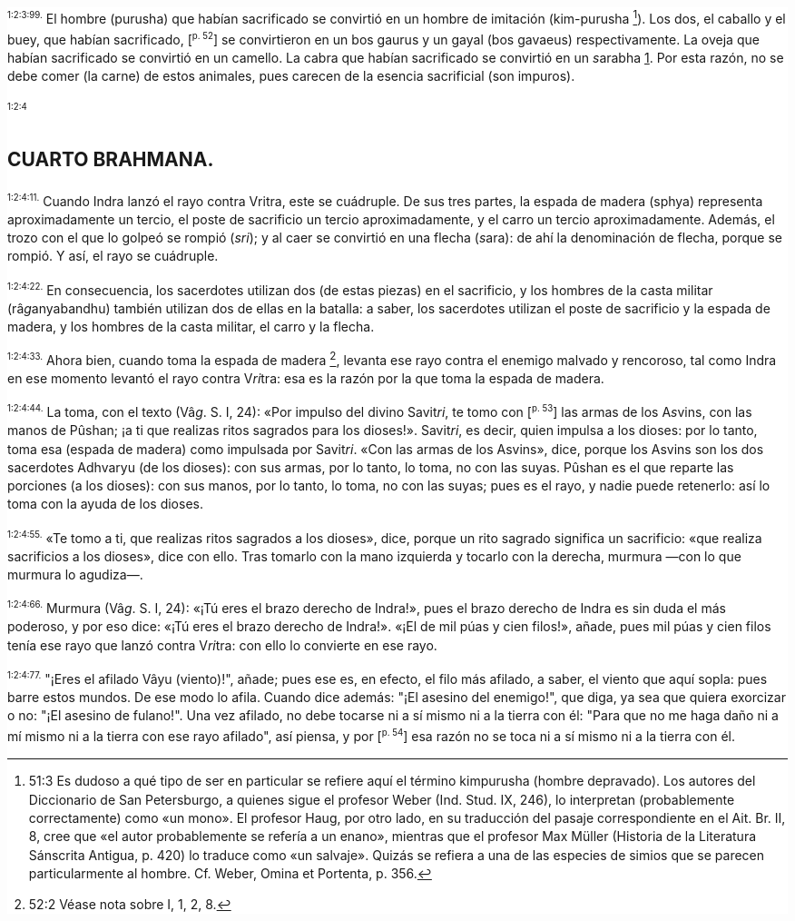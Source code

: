 <span id="v1_2_3_99"><sup><small>1:2:3:99.</small></sup></span> El hombre (purusha) que habían sacrificado se convirtió en un hombre de imitación (kim-purusha [^179]). Los dos, el caballo y el buey, que habían sacrificado, <span id="p52">[<sup><small>p. 52</small></sup>]</span> se convirtieron en un bos gaurus y un gayal (bos gavaeus) respectivamente. La oveja que habían sacrificado se convirtió en un camello. La cabra que habían sacrificado se convirtió en un <i>s</i>arabha [1](Book_1_1_2#fn180). Por esta razón, no se debe comer (la carne) de estos animales, pues carecen de la esencia sacrificial (son impuros).


<span id="v1_2_4"><sup><small>1:2:4</small></sup></span>

## CUARTO BRAHMANA.

<span id="v1_2_4_11"><sup><small>1:2:4:11.</small></sup></span> Cuando Indra lanzó el rayo contra Vritra, este se cuádruple. De sus tres partes, la espada de madera (sphya) representa aproximadamente un tercio, el poste de sacrificio un tercio aproximadamente, y el carro un tercio aproximadamente. Además, el trozo con el que lo golpeó se rompió (<i>s</i><i>ri</i>); y al caer se convirtió en una flecha (<i>s</i>ara): de ahí la denominación de flecha, porque se rompió. Y así, el rayo se cuádruple.

<span id="v1_2_4_22"><sup><small>1:2:4:22.</small></sup></span> En consecuencia, los sacerdotes utilizan dos (de estas piezas) en el sacrificio, y los hombres de la casta militar (râ<i>g</i>anyabandhu) también utilizan dos de ellas en la batalla: a saber, los sacerdotes utilizan el poste de sacrificio y la espada de madera, y los hombres de la casta militar, el carro y la flecha.

<span id="v1_2_4_33"><sup><small>1:2:4:33.</small></sup></span> Ahora bien, cuando toma la espada de madera [^181], levanta ese rayo contra el enemigo malvado y rencoroso, tal como Indra en ese momento levantó el rayo contra V<i>ri</i>tra: esa es la razón por la que toma la espada de madera.

<span id="v1_2_4_44"><sup><small>1:2:4:44.</small></sup></span> La toma, con el texto (Vâ<i>g</i>. S. I, 24): «Por impulso del divino Savit<i>ri</i>, te tomo con <span id="p53">[<sup><small>p. 53</small></sup>]</span> las armas de los A<i>s</i>vins, con las manos de Pûshan; ¡a ti que realizas ritos sagrados para los dioses!». Savit<i>ri</i>, es decir, quien impulsa a los dioses: por lo tanto, toma esa (espada de madera) como impulsada por Savit<i>ri</i>. «Con las armas de los Asvins», dice, porque los Asvins son los dos sacerdotes Adhvaryu (de los dioses): con sus armas, por lo tanto, lo toma, no con las suyas. Pûshan es el que reparte las porciones (a los dioses): con sus manos, por lo tanto, lo toma, no con las suyas; pues es el rayo, y nadie puede retenerlo: así lo toma con la ayuda de los dioses.

<span id="v1_2_4_55"><sup><small>1:2:4:55.</small></sup></span> «Te tomo a ti, que realizas ritos sagrados a los dioses», dice, porque un rito sagrado significa un sacrificio: «que realiza sacrificios a los dioses», dice con ello. Tras tomarlo con la mano izquierda y tocarlo con la derecha, murmura —con lo que murmura lo agudiza—.

<span id="v1_2_4_66"><sup><small>1:2:4:66.</small></sup></span> Murmura (Vâ<i>g</i>. S. I, 24): «¡Tú eres el brazo derecho de Indra!», pues el brazo derecho de Indra es sin duda el más poderoso, y por eso dice: «¡Tú eres el brazo derecho de Indra!». «¡El de mil púas y cien filos!», añade, pues mil púas y cien filos tenía ese rayo que lanzó contra V<i>ri</i>tra: con ello lo convierte en ese rayo.

<span id="v1_2_4_77"><sup><small>1:2:4:77.</small></sup></span> "¡Eres el afilado Vâyu (viento)!", añade; pues ese es, en efecto, el filo más afilado, a saber, el viento que aquí sopla: pues barre estos mundos. De ese modo lo afila. Cuando dice además: "¡El asesino del enemigo!", que diga, ya sea que quiera exorcizar o no: "¡El asesino de fulano!". Una vez afilado, no debe tocarse ni a sí mismo ni a la tierra con él: "Para que no me haga daño ni a mí mismo ni a la tierra con ese rayo afilado", así piensa, y por <span id="p54">[<sup><small>p. 54</small></sup>]</span> esa razón no se toca ni a sí mismo ni a la tierra con él.


[^142]: 32:3 Esta idea fue sin duda sugerida por la derivación de la palabra puro<i>d</i>â<i>s</i> (pastel de arroz), de puras, 'delante, al frente, en la cabeza', y dâ<i>s</i>, 'ofrecer' (véase I; 6, 2, 5 ); el doble significado de kapâla (concha o copa y cráneo) se utilizó para completar el símil.
[^143]: 33:1 El upavesha, o dh<i>ri</i>sh<i>t</i>i, se hace de madera fresca de vara<i>n</i>a o palâ<i>s</i>a, de un codo (aratni) o palmo (vitasti) de largo; uno de sus extremos tiene la forma de una mano (hastâk<i>ri</i>ti), para servir como pala de carbón; cf. Mahîdh. y Schol. sobre Kâty. I, 3, 36; II, 4, 26. Dh<i>ri</i>sh<i>t</i>i aparentemente deriva de la raíz dh<i>ri</i>sh, 'ser audaz'.
[^144]: 33:2 Hasta ahora los carbones encendidos han estado en el lado occidental del hogar de Gârhapatya, y como este lado, que ya está bien calentado, se usará para colocar los tiestos, él traslada los carbones a la parte oriental o delantera del hogar.
[^145]: 33:3 Es decir, al centro del lugar de cocción.
[^146]: 34:1 En el comentario de Yâ<i>g</i><i>ñ</i>ika Deva sobre Katy. II, 4, 37, se explica detalladamente la manera de disponer los tiestos (kapâlas) sobre los que se extienden los pasteles de sacrificio, que varían en número y forma. El Adhvaryu describe primero un círculo, cuyo diámetro es de seis aṅgulas (una aṅgula o ancho de pulgar = aproximadamente ¾ de pulgada). Luego divide este círculo en tres partes trazando, de oeste a este, dos líneas paralelas separadas por dos aṅgulas, de modo que los dos segmentos exteriores (o sur y norte) tengan el mismo tamaño. La división central se cubre entonces con tres tiestos cuadrados iguales (de dos angulas por lado), colocando primero el central, luego el que está detrás o al oeste, y por último el delantero o este. Luego, coloca otro (el cuarto) al sur del primero o central; tras lo cual, divide los tiestos restantes equitativamente entre los segmentos sur y norte, o, si el número es impar, asigna el tiesto impar a la división sur. Así, en el presente caso, donde primero se ofrece a Agni un pastel sobre ocho tiestos, tras colocar los tres intermedios y el cuarto, o central, de la división sur, divide los cuatro restantes equitativamente entre los segmentos sur y norte, comenzando, al colocarlos, en la esquina sureste y desplazándose de derecha a izquierda, para terminar en el noreste. De manera similar, en el caso del pastel de once tiestos para Agnîshomau, después de colocar los primeros cuatro tiestos, asigna cuatro de los siete restantes a la división sur y tres a la norte. Así, con pasteles que requieren un número impar de tiestos, el número de los de la división sur excede al de la norte en dos; y en el caso de un número par, solo en uno. Esta es la regla que se aplica a los pasteles que requieren al menos seis tiestos. Cuando solo se requiere un tiesto, debe ser del tamaño de una mano; cuando son dos, deben formar un círculo dividido en dos partes iguales por una línea dibujada de sur a norte; cuando son tres, el círculo se divide en tres secciones de sur a norte; cuando son cuatro o cinco, se divide en dos mitades de oeste a este; y en un caso, tres tiestos se colocan en la mitad sur y uno (en forma de media luna) en la mitad norte; en el otro caso, tres en la división norte y dos en la sur. Los tiestos (pág. 35), aunque en su mayoría de forma irregular, deben encajar perfectamente entre sí, sin dejar espacio entre ellos. Esto se logra frotando los bordes. El pastel debe tener la forma de una tortuga; su caparazón convexo, o caparazón, consiste en placas dispuestas de forma similar a los tiestos de la mayoría de los pasteles, es decir, en un conjunto central (dorsal) y dos laterales.
[^147]: 35:1 Para oraciones especiales por las dos castas más altas, en el Vâ<i>g</i>as. Sa<i>m</i>h., cf. Weber, Ind. Stud. X, 27.
[^148]: 36:1 Cf. I, 1, 4, 6.
[^149]: 36:2 Mahîdhara admite la interpretación alternativa: '¡Recíbeme, sacerdote!'
[^150]: 37:1 Es decir, dividiéndolos como se explica en la [p. 34](#p34), nota [^146], comenzando hacia el sureste y moviéndose de izquierda a derecha (es decir, siguiendo el curso del sol). El Sr. Ralph Griffith (Traducción del Rámáyan, I, p. 90) ha comparado este rito hindú de pradakshi<i>n</i>a o dakshi<i>n</i>îkara<i>n</i>a con el deasil gaélico, como se describe en el siguiente pasaje de Los dos ganaderos de Sir W. Scott: «Pero poco me importaría la comida que me nutre, ni el fuego que me calienta, ni el mismísimo sol bendito de Dios, si algo malo le sucediera al nieto de mi padre. Así que déjame recorrer el deasil a tu alrededor, para que puedas partir sano y salvo a la lejana tierra extranjera y regresar sano y salvo a casa». Robin Oig se detuvo, medio avergonzado, medio riendo, e hizo señas a los que estaban cerca de que solo obedecía a la anciana para calmar su humor. Mientras tanto, ella trazó a su alrededor, con pasos vacilantes, la propiciación, que algunos han pensado que se deriva de la mitología druídica. Consiste, como es bien sabido, en que la persona que realiza el deasil camina tres veces alrededor de la persona que es el objeto de la ceremonia, teniendo cuidado de moverse según el curso del sol. Cf. nota en [p. 45](Book_1_1_2#p45). Nótese también la conexión etimológica entre dakshi<i>n</i>a y deiseil (antiguo irlandés dessel, de dess, gaélico deas, sur o lado derecho). Para el rito correspondiente (dextratio) en las ceremonias matrimoniales romanas, véase Rossbach, Römische Ehe, pp. 315, 316; Weber, Ind. Stud. V, p. 221.
[^151]: 38:1 Las antiguas familias de los Bhrigus y los Angiras se mencionan frecuentemente juntas, y a menudo también junto con los Atharvans: de hecho, es a estas tres familias a las que las autoridades nativas atribuyen los textos y el ritual del Atharva-veda, o cuarto Veda, al que generalmente se hace referencia en los escritos védicos posteriores bajo la denominación Atharvâṅgirasas. Es probable que los Bhrigu-Aṅgiras, en la fórmula anterior de los Vâ<i>g</i>as. Sa<i>m</i>hitâ, se consideren equivalentes a este último término. Cf. Weber, Omina et Portenta, pág. 346.
[^152]: 38:2 Véase. el Adhvaryu; cf. Yo, 2, 1, 1.
[^153]: 38:3 Según la regla correspondiente de Kâtyâyana (II, 5, 4) pág. 39 y de sus comentaristas (y Mahîdhara sobre Vâ<i>g</i>. S. I, 19) y el Ya<i>g</i>ur\-veda Negro, él no pone la cuña en la piedra de molino inferior, sino que la inserta debajo de la parte oeste o trasera de la piedra, de modo de hacer que esta última se incline hacia el este y estabilizarla.
[^154]: 39:1 En el Gobhilîya G<i>ri</i>hya-sûtra II, 1, 16, la piedra superior se llama de manera similar 'el hijo o niño' de la inferior \[d<i>ri</i>shatputra\], lo que el editor, <i>K</i>andrakânta, interpreta como 'd<i>ri</i>shad y su hijo'; u opcionalmente, 'el hijo del d<i>ri</i>shad'. Cf. Weber, Ind. Stud. V, p. 305, nota.
[^155]: 39:2 Véase I, 1, 4, 13.
[^156]: 39:3 El Mahîdhara deriva dhânya de la raíz dhi; y aparentemente le permite aquí el doble significado de 'maíz o grano' y 'aquello que satisface o agrada'.
[^157]: 40:1 Sobre los tres tipos de respiración, véase I, 1, 3, 2-3.
[^158]: 40:2 Según el Kâtyâyana (II, 5, 7) y el Mahîdhara, esta última fórmula («Que yo», etc.) debe unirse a la siguiente, y ser pronunciada por el Adhvaryu mientras vierte el arroz molido sobre la piel. El Mahîdhara la interpreta así: «Te coloco (¡oh arroz!) sobre la piel negra de antílope para (aumentar) la vida (del sacrificador) con vistas a una larga continuación (del sacrificio);» o «Te coloco a lo largo de la extensa extensión (es decir, la piel) para tu (del arroz) larga vida».
[^159]: 40:3 Véase I, 1, 4, 23.
[^160]: 40:4 Así, según Kâty. o Mahîdh., mientras mira el arroz molido sobre la piel.
[^161]: 41:1 Pi<i>m</i>shanti pish<i>t</i>âni; moler la tierra o moler harina (pish<i>t</i>a-pesha<i>n</i>a) es una expresión común en el sánscrito posterior para referirse a una tarea inútil («llevar lechuzas a Atenas» o carbón a Newcastle). En el presente pasaje, sin embargo, según Sâya<i>n</i>a, la frase debe entenderse como «mientras ellos (el pueblo del sacrificador) continúan la tarea de moler iniciada por el Adhvaryu».
[^162]: 41:2 El Âgnîdhra o alguien más, según Sâya<i>n</i>a; pero según la Escolapia sobre Kâty. II, 5, 9, lo realiza el mismo sacrificador, quien a continuación prepara el veda o manojo de hierba sacrificial, atado por la mitad y cortado recto por los extremos, para barrer, etc. Cf. Kâty. I, 3, 21-22; II, 5, 9.
[^163]: 42:1 'Se sienta (con el plato) ya sea detrás del fuego para cocinar, o dentro del altar', Kâty. II, 5, 11. Según Mahâdeva, la primera alternativa es la favorecida por los Kâ<i>n</i>vas.
[^164]: 42:2 Según Kâty. II, 5, I, el agua para amasar (o agua para mezclar, upasar<i>g</i>anî) ha sido puesta en el fuego (de Gârhapatya) (por el Agnîdh) en el momento, o previamente a, la extensión de la piel de antílope negra.
[^165]: 43:1 Véase I, 1, 2, 17 ss., especialmente [p. 17](Book_1_1_1#p17), nota [2](Book_1_1_1#fn108).
[^166]: 44:1 Gharma, literalmente «calor», es también el término técnico para una especie de caldero (también llamado mahâvîra) utilizado en la ceremonia Pravargya, un rito preparatorio del sacrificio de Soma: el caldero vacío se coloca al fuego y, una vez caliente (de ahí su nombre), se vierte leche fresca en él. La frase técnica para «poner el caldero» es pra-v<i>ri</i><i>g</i>, de la cual deriva pravargya; y dado que el mismo verbo, aunque con una preposición diferente (a saber, adhi-v<i>ri</i><i>g</i>), se utiliza técnicamente para la preparación del pastel sacrificial, esta coincidencia verbal probablemente ha sugerido esta conexión entre ambas ceremonias, ya que existe una tendencia constante a establecer algún tipo de relación entre las ofrendas ordinarias y el sacrificio de Soma, como el más solemne; cf. III, 4, 4, 1; X, 2, 5, 3 y ss.; Ait. Br. I, 18 y ss. Antes de extender la torta, se retiran las cenizas de los tiestos con un cepillo de hierbas (veda), Hilleb. pág. 41, nota 7.
[^167]: 45:1 El paryagnikara<i>n</i>am consiste en realizar pradakshi<i>n</i>â (véase [p. 37](Book_1_1_2#p37), nota [1](Book_1_1_2#fn150)) sobre un objeto mientras se sostiene una tea o carbón encendido; o (según la Paddhati) en mover la mano, que sostiene el carbón encendido, alrededor de la oblación, de izquierda a derecha. Según Kâty. II, 5, 22, el Adhvaryu lo hace en esta ocasión, mientras murmura la fórmula: «¡Fuera los Rakshas! ¡Fuera los enemigos!». (Taitt. S. I, 1, 8, 1.) Esta práctica del paryagnikara<i>n</i>am puede compararse con llevar fuego alrededor de casas, campos, barcos, etc., la última noche del año, una costumbre que, según el Sr. A. Mitchell (El Pasado en el Presente, pág. 145), aún prevalece en algunas partes de Escocia, y que él cree que probablemente sea una supervivencia de alguna forma de adoración al fuego, destinada a asegurar la fertilidad y la prosperidad general. El significado obvio de la ceremonia parece ser el de ahuyentar los poderes oscuros y dañinos de la naturaleza.
[^168]: 46:1 Se cuece por la parte superior con paja quemada, colocada o sostenida sobre ella, formando así una corteza (tva<i>k</i>, piel). Schol. on Katy. II, 5, 23.
[^169]: 46:2 Con ningún otro nombre de Dios se usa con tanta frecuencia el epíteto deva ('brillante', 'Dios') como con el de Savitri: por lo tanto, según el razonamiento del autor, es a él a quien debe referirse siempre que se alude a un dios no especificado de otra manera.
[^170]: 47:1 El lavado de los dedos y del plato, y ha tenido lugar después de poner y tocar la torta, y antes de que se realice el paryagnikara<i>n</i>am.
[^171]: 47:2 En I, 3, 3, 13-16, se dice que los tres antiguos Agnis (o los tres hermanos de Agni, según Mahîdh., Vâ<i>g</i>. S. II, 2) huyeron por miedo al rayo, en la forma de la fórmula vasha<i>t</i>.
[^172]: 47:3 Cf. I, 6, 3, 1 ss. En el Taitt. Sarah. II, 5, 1, 1, se dice que Vi<i>s</i>varûpa, el Tvâsh<i>t</i>ra, era hijo de una hermana de los asuras y sacerdote doméstico (purohita) de los dioses, y que fue asesinado por Indra porque había urdido secretamente que las oblaciones fueran para los asuras, en lugar de para los dioses. Así, al matarlo, Indra (o Trita, según nuestra versión de la leyenda) se hizo culpable del crimen más atroz, el brahmahatyâ, o asesinato de un brahmana. Trita, el Âptya (es decir, probablemente 'surgido de, o perteneciente al ap, o aguas de la atmósfera'), parece haber sido una figura prominente de la mitología indoiraní temprana, el prototipo, en muchos aspectos, de Indra, el dios favorito de los himnos védicos. La noción de desear que el mal y la desgracia se vayan a Trita, o muy, muy lejos, es familiar para los bardos védicos. El nombre Traitana también aparece una vez en el Rig-veda (I, 158, 5), aunque en un pasaje más bien oscuro. Sobre la conexión entre Trita (? Traitana) y el iraní Thraetona (Ferîdûn), hijo de Athvya, véase E. Burnouf, Journ. Asiat. V, 120; R. Roth, Zeitschr. d. Deutsch. Morg. Ges. II, p. 216 seq. Dvita (el segundo) y Ekata son sin duda abstracciones posteriores sugeridas por la etimología del nombre Trita (el tercero), aunque el primero, Dvita, ya aparece en los himnos védicos.
[^173]: 49:1 El Anvâhârya consiste en arroz hervido preparado con los granos de arroz que quedan después de preparar las tortas de sacrificio. El Adhvaryu lo pone al fuego del Dakshi<i>n</i>a para cocinarlo, tras cubrir las tortas y escurrir el agua. Katy. II, 5, 27. Sâya<i>n</i>a explica el término como «lo que exime (anvâ-h<i>ri</i>) al sacrificador de la culpa incurrida por errores durante el sacrificio»; pero el Diccionario de San Petersburgo ofrece la explicación más probable como «lo que sirve para complementar (anvâ-h<i>ri</i>) el sacrificio».
[^174]: 49:2 Según Sâya<i>n</i>a, «calienta el agua vertida con un carbón». Kâtyâyana (II, 5, 26) y sus comentaristas, por otro lado, aportan los siguientes detalles: «Tras calentar (con paja encendida en el Gârhapatya) el agua utilizada para lavar el plato y las manos, la vierte para los Âptyas (de este a oeste en tres líneas trazadas con la espada de madera de oeste a este, al norte del terreno de sacrificio) de tal manera que no se junte, con las fórmulas, «¡Para Trita!», etc., respectivamente».
[^175]: 49:3 Es decir, la torta sacrificial es un sustituto o símbolo (pratimâ) del sacrificio animal (ya que este, al parecer, era originalmente un sustituto del sacrificio humano), mediante el cual el sacrificador se redime de los dioses. Cf. <i>S</i>at. Br. XI, 1, 8, 3; Taitt. Br. III, 2, 8, 8. La iniciación (dîkshâ) del sacrificador constituye su consagración como víctima en el sacrificio animal (<i>S</i>at. Br. XI, 7, 1, 3; Ait. Br. II, 3; 9; 11; Taitt. Br. II, 2, 82; TS VI, 1, 11, 6; Kaush. Br. X, 3; XI, 8), o como alimento sacrificial en la havirya<i>g</i><i>ñ</i>a (<i>S</i>at. Br. III, 3, 4, 21; Taitt, Br. III, 2, 8, 9), o como caballo en el sacrificio del caballo (Taitt. Br. III, 9, 17, 4-5), etc. Véase también Taitt. S. VII, 2, 30, 4; Kâ<i>th</i>. 34, 11, donde se dice que no se debe realizar el dvâda<i>s</i>âha por nadie, ya que al comer de la víctima, el pastel, etc., se comería la propia carne del sacrificador, etc. Cf. Weber, Ind. Streifen, I, p. 73. De acuerdo con estas nociones, parecería que el hombre originalmente sacrificaba a su igual, como el mejor sustituto de sí mismo; y que, como el avance de la civilización hizo desagradables los sacrificios humanos, la víctima humana fue proporcionada por animales domésticos, ennoblecidos por el contacto constante con el hombre; y finalmente por diversos ingredientes de la dieta humana.
[^176]: 50:1 Sobre esta leyenda y la del Ait. Br. II, 8, pero ligeramente diferente de la nuestra, véase History of Ancient Sanskrit Literature de Max Müller, pág. 420; Ind. Streifen de A. Weber, I, pág. 55; Transl. of the Ait. Br. de Haug, pág. 90; Original Sanskrit Texts de J. Muir, IV, pág. 289 nota. El profesor Max Müller comenta: «Lo más probable es que la deriva de esta historia sea que en tiempos pasados ​​se habían ofrecido todas estas víctimas. Lo sabemos con certeza en el caso de los caballos y bueyes, aunque después estos sacrificios se interrumpieron. En cuanto a las ovejas y las cabras, se consideraron víctimas adecuadas hasta una época aún más tardía.» Cuando las ofrendas vegetales sustituyeron a las víctimas sangrientas, era claramente deseo del autor de nuestro pasaje mostrar que, para ciertos sacrificios, estas tortas de arroz eran tan eficaces como la carne de animales. Cf. también II, 1, 4, 3.
[^177]: 51:1 Según Sâya<i>n</i>a, porque, al igual que el cabello de la víctima, las partículas del arroz molido son diminutas y numerosas. Según Ait. Br. II, 9, por otro lado, la arista o barba del arroz representa el cabello; las cáscaras, la piel; las diminutas partículas de paja extraídas al aventar, la sangre; el arroz molido, la pulpa; y cualquier otra parte sustancial del arroz son los huesos de la víctima.
[^178]: 51:2 'Porque se vuelve tan flexible como la piel', Sâya<i>n</i>a.
[^179]: 51:3 Es dudoso a qué tipo de ser en particular se refiere aquí el término kimpurusha (hombre depravado). Los autores del Diccionario de San Petersburgo, a quienes sigue el profesor Weber (Ind. Stud. IX, 246), lo interpretan (probablemente correctamente) como «un mono». El profesor Haug, por otro lado, en su traducción del pasaje correspondiente en el Ait. Br. II, 8, cree que «el autor probablemente se refería a un enano», mientras que el profesor Max Müller (Historia de la Literatura Sánscrita Antigua, p. 420) lo traduce como «un salvaje». Quizás se refiera a una de las especies de simios que se parecen particularmente al hombre. Cf. Weber, Omina et Portenta, p. 356.
[^180]: 52:1 Una especie fabulosa de ciervo con ocho patas, que se suponía que mataba elefantes y leones.
[^181]: 52:2 Véase nota sobre I, 1, 2, 8.
[^182]: 54:1 Pra<i>g</i>âpati es llamado el padre de los dioses y asuras (I, 5, 3, 2); y se les representa recibiendo su herencia (I, 7, 2, 22; IX, 5, 1, 12). No solo los dioses y asuras, sino también los hombres, derivan su origen de Pra<i>g</i>âpati (XIV, 8, 2, 1). Él ha creado a todos los seres (I, 6, 3, 35; Ait. Br. III, 36).
[^183]: 54:2 Ie, «del terreno de sacrificio», Sâya<i>n</i>a. Dudo que signifique más bien «entonces los encerrarás o los bloquearás dentro de ese lugar», es decir, al norte del altar, donde se encuentra el utkara, o montón de escombros. Los cuatro mundos mediante los cuales abate a los enemigos están representados por la tierra suelta que se extrae con el sphya, arrojada cuatro veces al arbusto que yace sobre el altar (vedi), y que luego se arroja sobre el utkara.
[^184]: 55:1 La ceremonia llamada stambaya<i>g</i>us (-hara<i>n</i>am) consiste en 'arrojar el arbusto de hierba después de cortarlo con el (lanzamiento de la) espada de madera, con la recitación simultánea de los textos Ya<i>g</i>us' \[ya<i>g</i>urmantrako darbha<i>h</i> stambaya<i>g</i>u<i>h</i>, ta<i>k</i><i>k</i>a stambarûpa<i>m</i> sphyena bhittvotkarade<i>s</i>e haret, Sây., Taitt. S. I, 1, 9\].
[^185]: 55:2 Este pasaje, en el que el autor parece argumentar contra alguna otra autoridad ritualista, no me resulta del todo claro. La Biblia Taitt dice: «Lo ahuyenta de la atmósfera (con el segundo lanzamiento), lo ahuyenta del cielo (con el tercer lanzamiento)».
[^186]: 55:3 Es decir, entre él mismo, o la espada de madera, y el altar. Según Katy. II, 6, 15, coloca el arbusto de hierba sobre el altar (pág. 56), con su cima apuntando hacia el norte, con el texto: «¡Eres la armadura de la tierra!».
[^187]: 56:1 Sâya<i>n</i>a lo explica mediante uttaramûlâm iva karoti; 'p<i>ri</i>thivîm uparibhâgâvasthitamûlayuktâm ivâ' (? 'con las raíces permaneciendo en su parte superior (de la tierra), o superficie'). Cf. también Sây. sobre Taitt. S. I, 1, 9 (p. 155).
[^188]: 56:2 El Taitt. Br. (III, 2, 9, 3) identifica el redil (corral, establo) con los metros (que encierran el altar en la forma del primer conjunto de líneas), cf. <i>S</i>at. Br. I, 2, 5, 6 ss. Esta identificación se basa en el doble significado de go (en gosthânam) como «vaca» y «metro».
[^189]: 57:1 De este demonio no tenemos más detalles, salvo que en el Rig-veda X, 99, 10, se dice que tiene cuatro pies; véase también Taitt. Br. III, 2, 9, 4 y ss. Quizás exista alguna conexión entre Araru y los Arurmaghas en Ait. Br. VII, 28, y los Arunmukhas en Kaushît. Up. 3, 1; ambos enemigos de Indra. Cf. las traducciones de estas obras de M. Haug y Max Müller; y Weber, Ind. Stud. I, 411.
[^190]: 58:1 En el pasaje correspondiente del Yagus Negro (Taitt. Br. III, 2, 9, 5 seq.) se representa al Adhvaryu alejando al enemigo de los cuatro mundos arrojando la espada cuatro veces.
[^191]: 58:2 Cuando, junto con la tierra excavada, arroja la hierba al montón de escombros. Katya II, 6, 24.
[^192]: 59:1 Esta leyenda se da en los Textos Sánscritos Originales de Muir, IV, pág. 122, donde se señala que tenemos aquí el germen de la Encarnación Enana de Vish<i>n</i>u; y en el tratado de A. Kuhn, 'Ueber Entwickelungsstufen der Mythenbildung,' pág. 128, donde se hacen las siguientes observaciones sobre la historia: 'Aquí también nos encontramos con la misma lucha entre la luz y la oscuridad: los dioses de la luz son vencidos y obtienen de los Asuras, que dividen la tierra entre ellos, solo tanto espacio como el que cubre Vish<i>n</i>u, que mide la atmósfera con sus tres pasos. Representa (aunque no puedo probarlo aquí) la luz del sol, que, al encogerse al tamaño de un enano al atardecer, es el único medio de preservación que les queda a los dioses, quienes lo cubren con metros, es decir, con himnos sagrados (probablemente para defenderlo de los poderes de la oscuridad), y al final encienden a Agni en el este —el amanecer— y así obtienen de nuevo posesión de la tierra. Compárese también la leyenda correspondiente en Taitt. Br. III, 2, 9, 7, pág. 60, donde los Asuras conceden a los dioses tanto como pueden abarcar; y al ubicar a los Vasus en el sur, los Rudras en el oeste, los Âdityas en el norte y Agni en el este, obtienen toda la tierra.
[^193]: 60:1 En la ejecución del sacrificio, esto representa el pûrva-parigraha, o primer cercamiento del altar, mediante una línea trazada con la espada de madera en cada uno de los tres lados (es decir, SO a SE; SO a NO; NO a NE) mientras se murmuran los textos respectivos. Antes de hacerlo, sin embargo, debe pedir y recibir el permiso del brahmán, mutatis mutandis, de la manera habitual (cf. p. 7, nota): se deben seguir los mismos formularios al marcar el segundo y tercer cercamiento. Katy. II, 6, 25 y ss. Sobre la aplicación ritual de los metros, véase nota sobre I, 3, 2, 9.
[^194]: 61:1 Este maestro se menciona de nuevo en <i>Sat. Br. II, 1, 4, 27, junto con otros dos, a saber, Âsuri y Mâdhuki, pero no se sabe nada más de él. Según el Yagus Negro, el altar tiene cuatro (no tres) aṅgulas de profundidad.
[^195]: 62:1 Es decir, cada línea de encierro consta de tres divisiones correspondientes a los tres lados (S., O., N.) del altar.
[^196]: 62:2 Pra<i>g</i>âpati (Señor de la Creación) se identifica aquí, como en otros pasajes, con el año (probablemente como representante del proceso eterno de regeneración) y, en consecuencia, con el ciclo anual de sacrificios, o el sacrificio mismo. Cf. <i>S</i>at. Br. I, 5, 2, 16; X, 4, 3, 1.
[^197]: 62:3 Según Sâya<i>n</i>a, porque cada uno de los tres mantras, 'gâyatre<i>n</i>a (traish<i>t</i>ubhena, <i>g</i>âgatena resp.) tvâ <i>kh</i>andasâ pari g_ri<i>h</i>n_âmi', consta de dos partes, la primera termina en tvâ, la segunda en g_ri<i>h</i>n_âmi, lo que suma seis. Lo mismo ocurre con la segunda tríada de mantras. En el primer caso, el texto Taittirîya (Taitt. S. I, 1, 9, 3), '¡Los Vasus pueden encerrarte con la métrica Gâyatrî, los Rudras con la métrica Trish<i>t</i>ubh, los Âdityas con la métrica <i>G</i>agatî!' proporcionaría una explicación más natural de las seis palabras sagradas.
[^198]: 62:4 Vyâma, el espacio entre los extremos de los brazos extendidos. Es dudoso si se refiere aquí a una medida fija o si es relativa, dependiendo del tamaño del sacrificador. Se suponía que el tamaño de un hombre era igual a la extensión de sus brazos extendidos.
[^199]: 63:1 Es decir, una línea trazada desde el centro del lado occidental, a través del centro del altar, hasta el fuego Âhavanîya. La misma línea, prolongada desde el lado occidental del altar hacia el oeste hasta el Gârhapatya, mediría ocho (once o doce) escalones (prakrama o vikrama, de dos pies o pada cada uno) de fuego a fuego. Véase I, 7, 3, 23-25.
[^200]: 64:1 Purîsha, basura; «suelo arenoso o gravilla», Sây. en Taitt. Br. III, 2, 9, 12; purîsha también significa «heces, estiércol», en cuyo sentido probablemente se interpreta simbólicamente como «ganado». El Taitt. Br. mejor: «bien provisto de ganado, por lo que lo convierte (en el sacrificador)».
[^201]: 64:2 ? Al acariciar el altar, lo desplaza hacia la luna.
[^202]: 64:3 La interpretación del purâ krûrasya vis<i>ri</i>pa<i>h</i> que aquí da el autor, y también Mahîdhara en Vâ<i>g</i>. S. I, 28, es más que dudosa. Sâya<i>n</i>a en Taitt. S. I, 1, 9 es probablemente más correcta al interpretar que el purâ vis<i>ri</i>pa<i>h</i> (abl. o gerundio) krûrasya significa «antes de la huida del cruel enemigo (Araru, que yacía encadenado sobre el montón de escombros)»; añade: «Tú, oh altar, contienes únicamente las oblaciones divinas, pero desde su desaparición lo contienes todo». Cf. también Weber, Ind. Streifen, II, pág. 463.
[^203]: 66:1 De lo contrario, usa el texto (Vâ<i>g</i>. S. I, 28): '¡Eres un matador del enemigo!' Kâty. II, 6, 42.
[^204]: 66:2 Lo hace (en el utkara) y luego deposita la espada de madera al oeste del agua pra<i>n</i>îtâ. Kâty. II, 6, 43.
[^205]: 66:3 Los hombres, en cambio, subsisten gracias a lo que les es otorgado desde el otro mundo. Taitt. S. III, 2, 9, 7; Taitt. Br. II, 2, 7, 3.
[^206]: 67:1 Parishûtam, que Sâya<i>n</i>a interpreta por parig<i>ri</i>hîtam, 'cercado alrededor' \[? 'apartado'\]. El manuscrito Kâ<i>n</i>va dice parishutam.